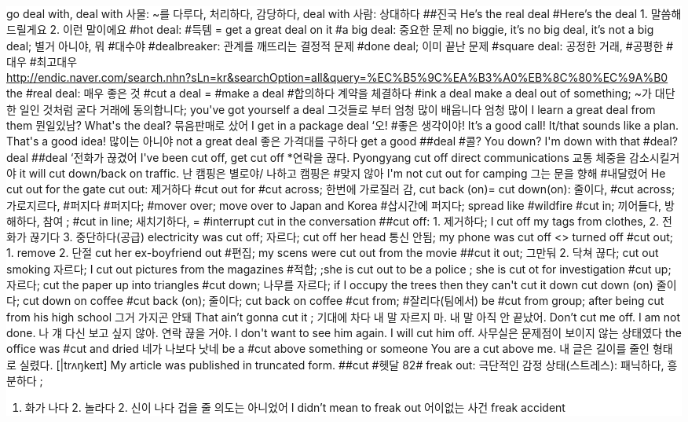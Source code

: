 go deal with, deal with 사물: ~를 다루다, 처리하다, 감당하다, deal with 사람: 상대하다
##진국 								He’s the real deal
#Here’s the deal 1. 말씀해 드릴게요 2. 이런 말이에요
#hot deal: #득템 = get a great deal on it
#a big deal: 중요한 문제 
no biggie, it’s no big deal, it’s not a big deal; 별거 아니야, 뭐 #대수야
#dealbreaker: 관계를 깨뜨리는 결정적 문제
#done deal; 이미 끝난 문제
#square deal: 공정한 거래, #공평한 #대우
#최고대우  
http://endic.naver.com/search.nhn?sLn=kr&searchOption=all&query=%EC%B5%9C%EA%B3%A0%EB%8C%80%EC%9A%B0 
the #real deal: 매우 좋은 것
#cut a deal = #make a deal #합의하다
계약을 체결하다 #ink a deal
make a deal out of something; ~가 대단한 일인 것처럼 굴다
거래에 동의합니다; you've got yourself a deal
그것들로 부터 엄청 많이 배웁니다 				 엄청 많이 I learn a great deal from them 
뭔일있남? 								 What's the deal? 
묶음판매로 샀어 							 	 I get in a package deal 
‘오! #좋은 생각이야! 		 It’s a good call! It/that sounds like a plan. That's a good idea!
많이는 아니야 								 not a great deal
좋은 가격대를 구하다 							 get a good ##deal
#콜? 					 You down? I'm down with that #deal? deal
##deal
‘전화가 끊겼어 							 I've been cut off, get cut off
*연락을 끊다.						 Pyongyang cut off direct communications 
교통 체중을 감소시킬거야 					 it will cut down/back on traffic.
난 캠핑은 별로야/ 나하고 캠핑은 #맞지 않아 			 I'm not cut out for camping 
그는 문을 향해 #내달렸어 			 			 He cut out for the gate 
cut out: 제거하다
#cut out for
#cut across; 한번에 가로질러 감, cut back (on)= cut down(on): 줄이다, 
#cut across; 가로지르다, #퍼지다
#퍼지다; #mover over; move over to Japan and Korea
#삽시간에 퍼지다; spread like #wildfire
#cut in; 끼어들다, 방해하다, 참여 ; #cut in line; 새치기하다, = #interrupt
cut in the conversation
##cut off: 1. 제거하다; I cut off my tags from clothes, 2. 전화가 끊기다 3. 중단하다(공급) electricity was cut off; 자르다; cut off her head
통신 안됨; my phone was cut off <> turned off
#cut out; 1. remove 2. 단절 cut her ex-boyfriend out
#편집; my scens were cut out from the movie
##cut it out; 그만둬 2. 닥쳐 
끊다; cut out smoking
자르다; I cut out pictures from the magazines
#적합; ;she is cut out to be a police ; she is cut ot for investigation
#cut up; 자르다; cut the paper up into triangles
#cut down; 나무를 자르다; if I occupy the trees then they can't cut it down
cut down (on) 줄이다; cut down on coffee
#cut back (on); 줄이다; cut back on coffee
#cut from; #잘리다(팀에서) be #cut from group; after being cut from his high school
그거 가지곤 안돼 					 That ain’t gonna cut it ; 기대에 차다
내 말 자르지 마. 내 말 아직 안 끝났어.			 Don’t cut me off. I am not done.
나 걔 다신 보고 싶지 않아. 연락 끊을 거야. 		 I don't want to see him again. I will cut him off.
사무실은 문제점이 보이지 않는 상태였다 				 the office was #cut and dried 
네가 나보다 낫네 		 be a #cut above something or someone You are a cut above me. 
내 글은 길이를 줄인 형태로 실렸다. 	 [|trʌŋkeɪt] My article was published in truncated form.
##cut
#헷달 82#
freak out: 극단적인 감정 상태(스트레스): 패닉하다, 흥분하다 ; 
1. 화가 나다 2. 놀라다 2. 신이 나다
겁을 줄 의도는 아니었어 					 I didn’t mean to freak out
어이없는 사건 									 freak accident